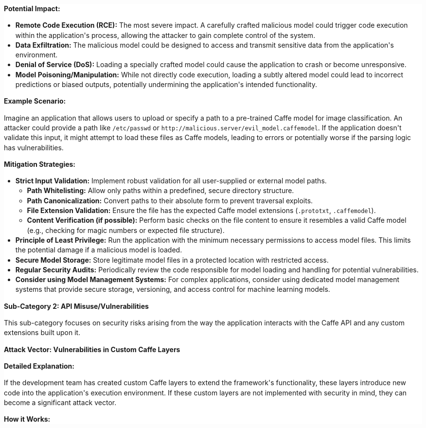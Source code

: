 **Potential Impact:**

* **Remote Code Execution (RCE):** The most severe impact. A carefully crafted malicious model could trigger code execution within the application's process, allowing the attacker to gain complete control of the system.
* **Data Exfiltration:** The malicious model could be designed to access and transmit sensitive data from the application's environment.
* **Denial of Service (DoS):** Loading a specially crafted model could cause the application to crash or become unresponsive.
* **Model Poisoning/Manipulation:**  While not directly code execution, loading a subtly altered model could lead to incorrect predictions or biased outputs, potentially undermining the application's intended functionality.

**Example Scenario:**

Imagine an application that allows users to upload or specify a path to a pre-trained Caffe model for image classification. An attacker could provide a path like `/etc/passwd` or `http://malicious.server/evil_model.caffemodel`. If the application doesn't validate this input, it might attempt to load these files as Caffe models, leading to errors or potentially worse if the parsing logic has vulnerabilities.

**Mitigation Strategies:**

* **Strict Input Validation:** Implement robust validation for all user-supplied or external model paths.
    * **Path Whitelisting:**  Allow only paths within a predefined, secure directory structure.
    * **Path Canonicalization:**  Convert paths to their absolute form to prevent traversal exploits.
    * **File Extension Validation:**  Ensure the file has the expected Caffe model extensions (`.prototxt`, `.caffemodel`).
    * **Content Verification (if possible):**  Perform basic checks on the file content to ensure it resembles a valid Caffe model (e.g., checking for magic numbers or expected file structure).
* **Principle of Least Privilege:** Run the application with the minimum necessary permissions to access model files. This limits the potential damage if a malicious model is loaded.
* **Secure Model Storage:** Store legitimate model files in a protected location with restricted access.
* **Regular Security Audits:**  Periodically review the code responsible for model loading and handling for potential vulnerabilities.
* **Consider using Model Management Systems:**  For complex applications, consider using dedicated model management systems that provide secure storage, versioning, and access control for machine learning models.

**Sub-Category 2: API Misuse/Vulnerabilities**

This sub-category focuses on security risks arising from the way the application interacts with the Caffe API and any custom extensions built upon it.

**Attack Vector: Vulnerabilities in Custom Caffe Layers**

**Detailed Explanation:**

If the development team has created custom Caffe layers to extend the framework's functionality, these layers introduce new code into the application's execution environment. If these custom layers are not implemented with security in mind, they can become a significant attack vector.

**How it Works:**

